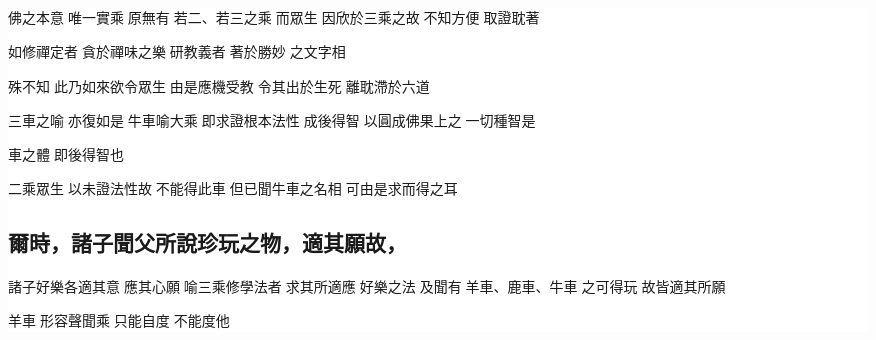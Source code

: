 佛之本意
唯一實乘
原無有
若二、若三之乘
而眾生
因欣於三乘之故
不知方便
取證耽著

如修禪定者
貪於禪味之樂
研教義者
著於勝妙
之文字相

殊不知
此乃如來欲令眾生
由是應機受教
令其出於生死
離耽滯於六道

三車之喻
亦復如是
牛車喻大乘
即求證根本法性
成後得智
以圓成佛果上之
一切種智是

車之體
即後得智也

二乘眾生
以未證法性故
不能得此車
但已聞牛車之名相
可由是求而得之耳

## 爾時，諸子聞父所說珍玩之物，適其願故，


諸子好樂各適其意
應其心願
喻三乘修學法者
求其所適應
好樂之法
及聞有
羊車、鹿車、牛車
之可得玩
故皆適其所願

羊車
形容聲聞乘
只能自度
不能度他
